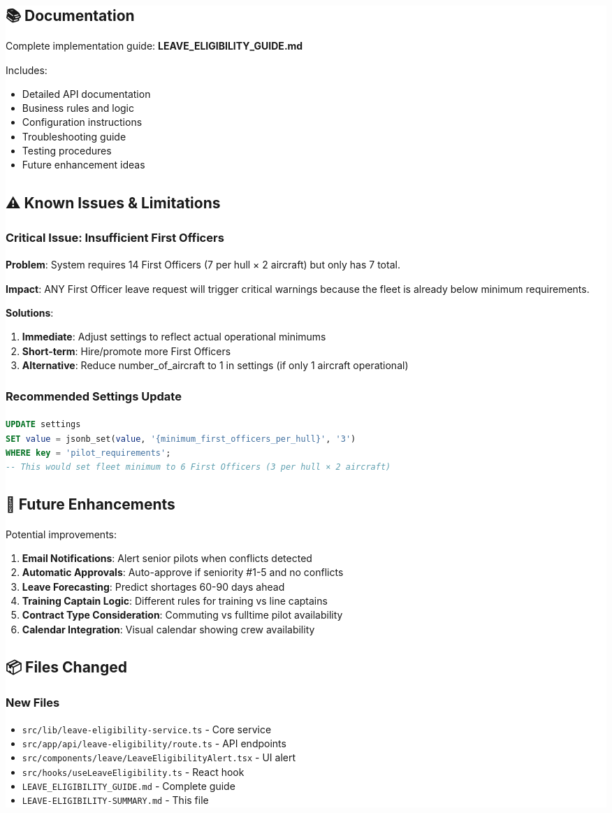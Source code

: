## 📚 Documentation

Complete implementation guide: **LEAVE_ELIGIBILITY_GUIDE.md**

Includes:
- Detailed API documentation
- Business rules and logic
- Configuration instructions
- Troubleshooting guide
- Testing procedures
- Future enhancement ideas

## ⚠️ Known Issues & Limitations

### Critical Issue: Insufficient First Officers
**Problem**: System requires 14 First Officers (7 per hull × 2 aircraft) but only has 7 total.

**Impact**: ANY First Officer leave request will trigger critical warnings because the fleet is already below minimum requirements.

**Solutions**:
1. **Immediate**: Adjust settings to reflect actual operational minimums
2. **Short-term**: Hire/promote more First Officers
3. **Alternative**: Reduce number_of_aircraft to 1 in settings (if only 1 aircraft operational)

### Recommended Settings Update
```sql
UPDATE settings
SET value = jsonb_set(value, '{minimum_first_officers_per_hull}', '3')
WHERE key = 'pilot_requirements';
-- This would set fleet minimum to 6 First Officers (3 per hull × 2 aircraft)
```

## 🚀 Future Enhancements

Potential improvements:
1. **Email Notifications**: Alert senior pilots when conflicts detected
2. **Automatic Approvals**: Auto-approve if seniority #1-5 and no conflicts
3. **Leave Forecasting**: Predict shortages 60-90 days ahead
4. **Training Captain Logic**: Different rules for training vs line captains
5. **Contract Type Consideration**: Commuting vs fulltime pilot availability
6. **Calendar Integration**: Visual calendar showing crew availability

## 📦 Files Changed

### New Files
- `src/lib/leave-eligibility-service.ts` - Core service
- `src/app/api/leave-eligibility/route.ts` - API endpoints
- `src/components/leave/LeaveEligibilityAlert.tsx` - UI alert
- `src/hooks/useLeaveEligibility.ts` - React hook
- `LEAVE_ELIGIBILITY_GUIDE.md` - Complete guide
- `LEAVE-ELIGIBILITY-SUMMARY.md` - This file
